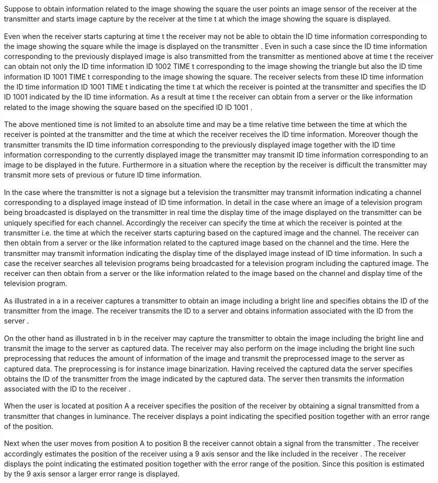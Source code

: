 Suppose to obtain information related to the image showing the square the user points an image sensor of the receiver at the transmitter and starts image capture by the receiver at the time t at which the image showing the square is displayed.

Even when the receiver starts capturing at time t the receiver may not be able to obtain the ID time information corresponding to the image showing the square while the image is displayed on the transmitter . Even in such a case since the ID time information corresponding to the previously displayed image is also transmitted from the transmitter as mentioned above at time t the receiver can obtain not only the ID time information ID 1002 TIME t corresponding to the image showing the triangle but also the ID time information ID 1001 TIME t corresponding to the image showing the square. The receiver selects from these ID time information the ID time information ID 1001 TIME t indicating the time t at which the receiver is pointed at the transmitter and specifies the ID ID 1001 indicated by the ID time information. As a result at time t the receiver can obtain from a server or the like information related to the image showing the square based on the specified ID ID 1001 .

The above mentioned time is not limited to an absolute time and may be a time relative time between the time at which the receiver is pointed at the transmitter and the time at which the receiver receives the ID time information. Moreover though the transmitter transmits the ID time information corresponding to the previously displayed image together with the ID time information corresponding to the currently displayed image the transmitter may transmit ID time information corresponding to an image to be displayed in the future. Furthermore in a situation where the reception by the receiver is difficult the transmitter may transmit more sets of previous or future ID time information.

In the case where the transmitter is not a signage but a television the transmitter may transmit information indicating a channel corresponding to a displayed image instead of ID time information. In detail in the case where an image of a television program being broadcasted is displayed on the transmitter in real time the display time of the image displayed on the transmitter can be uniquely specified for each channel. Accordingly the receiver can specify the time at which the receiver is pointed at the transmitter i.e. the time at which the receiver starts capturing based on the captured image and the channel. The receiver can then obtain from a server or the like information related to the captured image based on the channel and the time. Here the transmitter may transmit information indicating the display time of the displayed image instead of ID time information. In such a case the receiver searches all television programs being broadcasted for a television program including the captured image. The receiver can then obtain from a server or the like information related to the image based on the channel and display time of the television program.

As illustrated in a in a receiver captures a transmitter to obtain an image including a bright line and specifies obtains the ID of the transmitter from the image. The receiver transmits the ID to a server and obtains information associated with the ID from the server .

On the other hand as illustrated in b in the receiver may capture the transmitter to obtain the image including the bright line and transmit the image to the server as captured data. The receiver may also perform on the image including the bright line such preprocessing that reduces the amount of information of the image and transmit the preprocessed image to the server as captured data. The preprocessing is for instance image binarization. Having received the captured data the server specifies obtains the ID of the transmitter from the image indicated by the captured data. The server then transmits the information associated with the ID to the receiver .

When the user is located at position A a receiver specifies the position of the receiver by obtaining a signal transmitted from a transmitter that changes in luminance. The receiver displays a point indicating the specified position together with an error range of the position.

Next when the user moves from position A to position B the receiver cannot obtain a signal from the transmitter . The receiver accordingly estimates the position of the receiver using a 9 axis sensor and the like included in the receiver . The receiver displays the point indicating the estimated position together with the error range of the position. Since this position is estimated by the 9 axis sensor a larger error range is displayed.
